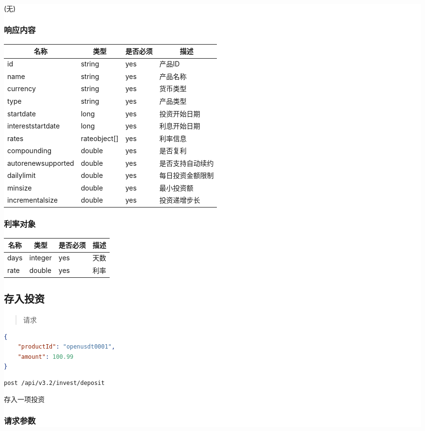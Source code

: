 (无)

### 响应内容

| 名称               | 类型         | 是否必须    | 描述                                      |
| ---                | ---          | ---      | ---                                      |
| id                 | string       | yes       | 产品ID                                   |
| name               | string       | yes       | 产品名称                                 |
| currency           | string       | yes       | 货币类型                                 |
| type               | string       | yes       | 产品类型                                 |
| startdate          | long       | yes       | 投资开始日期                             |
| intereststartdate  | long       | yes       | 利息开始日期                             |
| rates              | rateobject[]  | yes       | 利率信息                                 |
| compounding        | double       | yes       | 是否复利                                 |
| autorenewsupported | double       | yes       | 是否支持自动续约                         |
| dailylimit         | double       | yes       | 每日投资金额限制                         |
| minsize            | double       | yes       | 最小投资额                               |
| incrementalsize    | double       | yes       | 投资递增步长                             |

### 利率对象

| 名称 | 类型    | 是否必须    | 描述              |
| ---  | ---     | ---      | ---              |
| days | integer    | yes       | 天数              |
| rate | double | yes       | 利率              |



## 存入投资

> 请求

```json
{
    "productId": "openusdt0001",
    "amount": 100.99
}
```

`post /api/v3.2/invest/deposit`

存入一项投资

### 请求参数
